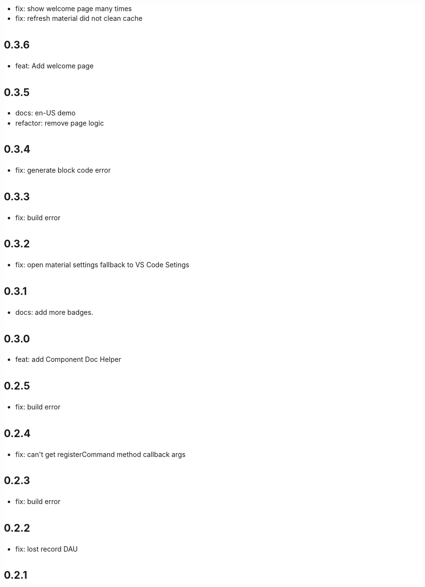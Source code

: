 - fix: show welcome page many times
- fix: refresh material did not clean cache

## 0.3.6

- feat: Add welcome page

## 0.3.5

- docs: en-US demo
- refactor: remove page logic

## 0.3.4

- fix: generate block code error

## 0.3.3

- fix: build error

## 0.3.2

- fix: open material settings fallback to VS Code Setings

## 0.3.1

- docs: add more badges.

## 0.3.0

- feat: add Component Doc Helper

## 0.2.5

- fix: build error

## 0.2.4

- fix: can't get registerCommand method callback args

## 0.2.3

- fix: build error

## 0.2.2

- fix: lost record DAU

## 0.2.1
